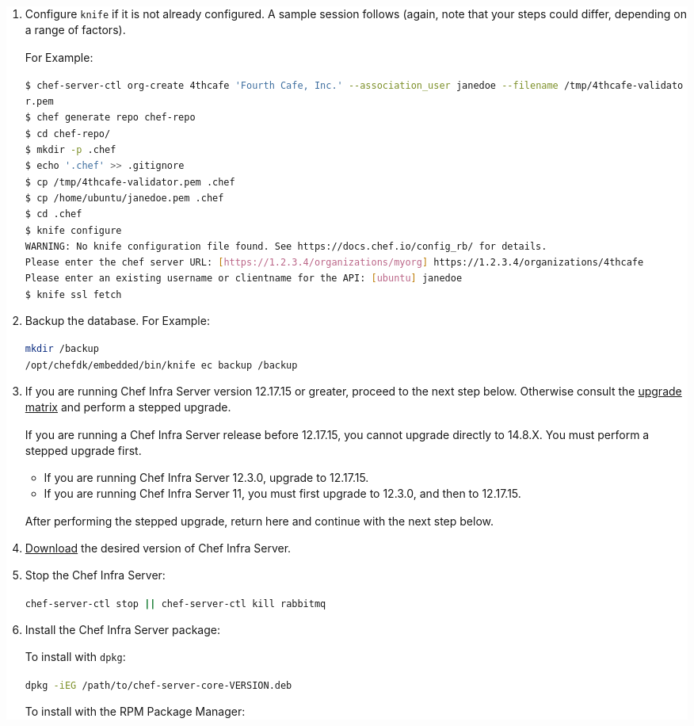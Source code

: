 1. Configure `knife` if it is not already configured. A sample session follows (again, note that your steps could differ, depending on a range of factors).

   For Example:

   ```bash
   $ chef-server-ctl org-create 4thcafe 'Fourth Cafe, Inc.' --association_user janedoe --filename /tmp/4thcafe-validator.pem
   $ chef generate repo chef-repo
   $ cd chef-repo/
   $ mkdir -p .chef
   $ echo '.chef' >> .gitignore
   $ cp /tmp/4thcafe-validator.pem .chef
   $ cp /home/ubuntu/janedoe.pem .chef
   $ cd .chef
   $ knife configure
   WARNING: No knife configuration file found. See https://docs.chef.io/config_rb/ for details.
   Please enter the chef server URL: [https://1.2.3.4/organizations/myorg] https://1.2.3.4/organizations/4thcafe
   Please enter an existing username or clientname for the API: [ubuntu] janedoe
   $ knife ssl fetch
   ```

1. Backup the database. For Example:

   ```bash
   mkdir /backup
   /opt/chefdk/embedded/bin/knife ec backup /backup
   ```

1. If you are running Chef Infra Server version 12.17.15 or greater, proceed to the next step below. Otherwise consult the [upgrade matrix](#upgrade-matrix) and perform a stepped upgrade.

   If you are running a Chef Infra Server release before 12.17.15, you cannot upgrade directly to 14.8.X. You must perform a stepped upgrade first.

   - If you are running Chef Infra Server 12.3.0, upgrade to 12.17.15.
   - If you are running Chef Infra Server 11, you must first upgrade to 12.3.0, and then to 12.17.15.

   After performing the stepped upgrade, return here and continue with the next step below.

1. [Download](https://www.chef.io/downloads/tools/infra-server) the desired version of Chef Infra Server.

1. Stop the Chef Infra Server:

   ```bash
   chef-server-ctl stop || chef-server-ctl kill rabbitmq
   ```

1. Install the Chef Infra Server package:

   To install with `dpkg`:

   ```bash
   dpkg -iEG /path/to/chef-server-core-VERSION.deb
   ```

   To install with the RPM Package Manager:
